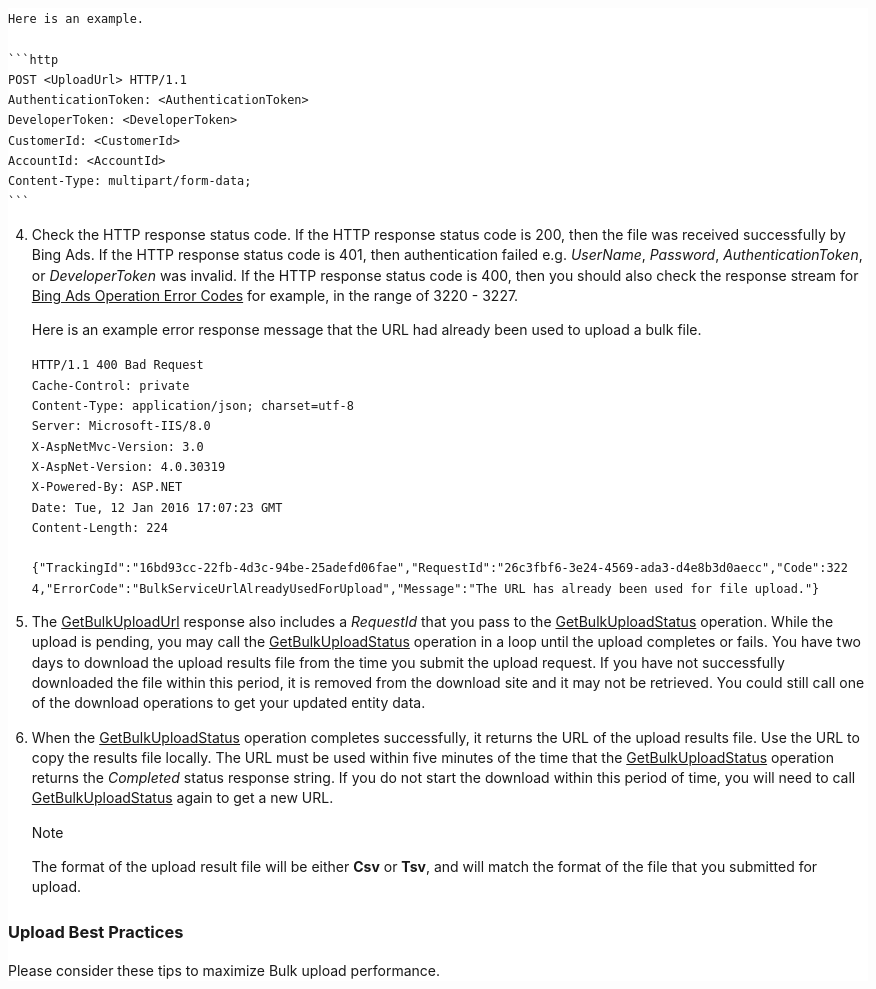     Here is an example.

    ```http
    POST <UploadUrl> HTTP/1.1
    AuthenticationToken: <AuthenticationToken>
    DeveloperToken: <DeveloperToken>
    CustomerId: <CustomerId>
    AccountId: <AccountId>
    Content-Type: multipart/form-data;
    ```

4.  Check the HTTP response status code. If the HTTP response status code is 200, then the file was received successfully by Bing Ads. If the HTTP response status code is 401, then authentication failed e.g. *UserName*, *Password*, *AuthenticationToken*, or *DeveloperToken* was invalid.  If the HTTP response status code is 400, then you should also check the response stream for [Bing Ads Operation Error Codes](../guides/operation-error-codes.md) for example, in the range of 3220 - 3227. 

    Here is an example error response message that the URL had already been used to upload a bulk file.
    ```http
    HTTP/1.1 400 Bad Request
    Cache-Control: private
    Content-Type: application/json; charset=utf-8
    Server: Microsoft-IIS/8.0
    X-AspNetMvc-Version: 3.0
    X-AspNet-Version: 4.0.30319
    X-Powered-By: ASP.NET
    Date: Tue, 12 Jan 2016 17:07:23 GMT
    Content-Length: 224

    {"TrackingId":"16bd93cc-22fb-4d3c-94be-25adefd06fae","RequestId":"26c3fbf6-3e24-4569-ada3-d4e8b3d0aecc","Code":3224,"ErrorCode":"BulkServiceUrlAlreadyUsedForUpload","Message":"The URL has already been used for file upload."}
    ```

5.  The [GetBulkUploadUrl](~/bulk-service/getbulkuploadurl.md) response also includes a *RequestId* that you pass to the [GetBulkUploadStatus](~/bulk-service/getbulkuploadstatus.md) operation. While the upload is pending, you may call the [GetBulkUploadStatus](~/bulk-service/getbulkuploadstatus.md) operation in a loop until the upload completes or fails. You have two days to download the upload results file from the time you submit the upload request. If you have not successfully downloaded the file within this period, it is removed from the download site and it may not be retrieved. You could still call one of the download operations to get your updated entity data.

6.  When the [GetBulkUploadStatus](~/bulk-service/getbulkuploadstatus.md) operation completes successfully, it returns the URL of the upload results file. Use the URL to copy the results file locally. The URL must be used within five minutes of the time that the [GetBulkUploadStatus](~/bulk-service/getbulkuploadstatus.md) operation returns the *Completed* status response string. If you do not start the download within this period of time, you will need to call [GetBulkUploadStatus](~/bulk-service/getbulkuploadstatus.md) again to get a new URL.

    > [!NOTE]
    > The format of the upload result file will be either **Csv** or **Tsv**, and will match the format of the file that you submitted for upload.

### <a name="uploadbestpractices"></a>Upload Best Practices
Please consider these tips to maximize Bulk upload performance.
